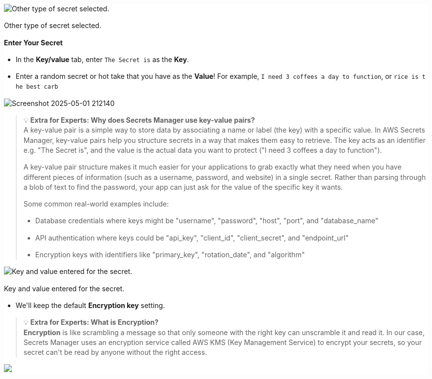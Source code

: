 ![Other type of secret selected.](https://learn.nextwork.org/projects/static/aws-security-monitoring/screenshot-2.png)

Other type of secret selected.

  

  
  

**Enter Your Secret**

-   In the **Key/value** tab, enter `The Secret is` as the **Key**.
    
-   Enter a random secret or hot take that you have as the **Value**! For example, `I need 3 coffees a day to function`, or `rice is the best carb`
   
   ![Screenshot 2025-05-01 212140](https://github.com/user-attachments/assets/3af3003b-9d56-4b91-ab6d-3690b4e8603b) 

> 💡 **Extra for Experts: Why does Secrets Manager use key-value pairs?**  
> A key-value pair is a simple way to store data by associating a name or label (the key) with a specific value. In AWS Secrets Manager, key-value pairs help you structure secrets in a way that makes them easy to retrieve. The key acts as an identifier e.g. "The Secret is", and the value is the actual data you want to protect ("I need 3 coffees a day to function").
> 
> A key-value pair structure makes it much easier for your applications to grab exactly what they need when you have different pieces of information (such as a username, password, and website) in a single secret. Rather than parsing through a blob of text to find the password, your app can just ask for the value of the specific key it wants.
> 
> Some common real-world examples include:
> 
> -   Database credentials where keys might be "username", "password", "host", "port", and "database_name"
>     
> -   API authentication where keys could be "api_key", "client_id", "client_secret", and "endpoint_url"
>     
> -   Encryption keys with identifiers like "primary_key", "rotation_date", and "algorithm"
>     

![Key and value entered for the secret.](https://learn.nextwork.org/projects/static/aws-security-monitoring/screenshot-5.png)

Key and value entered for the secret.

  

-   We'll keep the default **Encryption key** setting.
    

> 💡 **Extra for Experts: What is Encryption?**  
> **Encryption** is like scrambling a message so that only someone with the right key can unscramble it and read it. In our case, Secrets Manager uses an encryption service called AWS KMS (Key Management Service) to encrypt your secrets, so your secret can't be read by anyone without the right access.
> 
>

![](https://learn.nextwork.org/projects/static/aws-security-monitoring/new-3.png)
